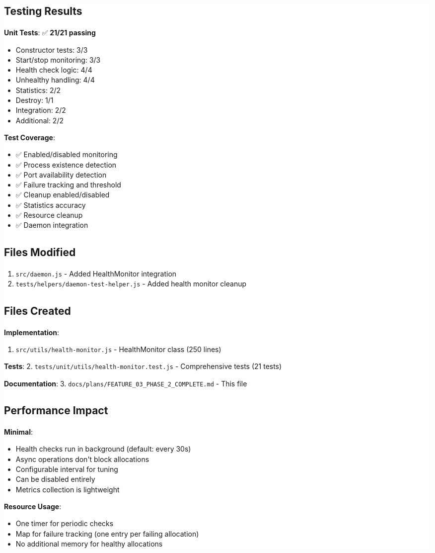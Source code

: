 ## Testing Results

**Unit Tests**: ✅ **21/21 passing**
- Constructor tests: 3/3
- Start/stop monitoring: 3/3
- Health check logic: 4/4
- Unhealthy handling: 4/4
- Statistics: 2/2
- Destroy: 1/1
- Integration: 2/2
- Additional: 2/2

**Test Coverage**:
- ✅ Enabled/disabled monitoring
- ✅ Process existence detection
- ✅ Port availability detection
- ✅ Failure tracking and threshold
- ✅ Cleanup enabled/disabled
- ✅ Statistics accuracy
- ✅ Resource cleanup
- ✅ Daemon integration

## Files Modified

1. `src/daemon.js` - Added HealthMonitor integration
2. `tests/helpers/daemon-test-helper.js` - Added health monitor cleanup

## Files Created

**Implementation**:
1. `src/utils/health-monitor.js` - HealthMonitor class (250 lines)

**Tests**:
2. `tests/unit/utils/health-monitor.test.js` - Comprehensive tests (21 tests)

**Documentation**:
3. `docs/plans/FEATURE_03_PHASE_2_COMPLETE.md` - This file

## Performance Impact

**Minimal**:
- Health checks run in background (default: every 30s)
- Async operations don't block allocations
- Configurable interval for tuning
- Can be disabled entirely
- Metrics collection is lightweight

**Resource Usage**:
- One timer for periodic checks
- Map for failure tracking (one entry per failing allocation)
- No additional memory for healthy allocations
